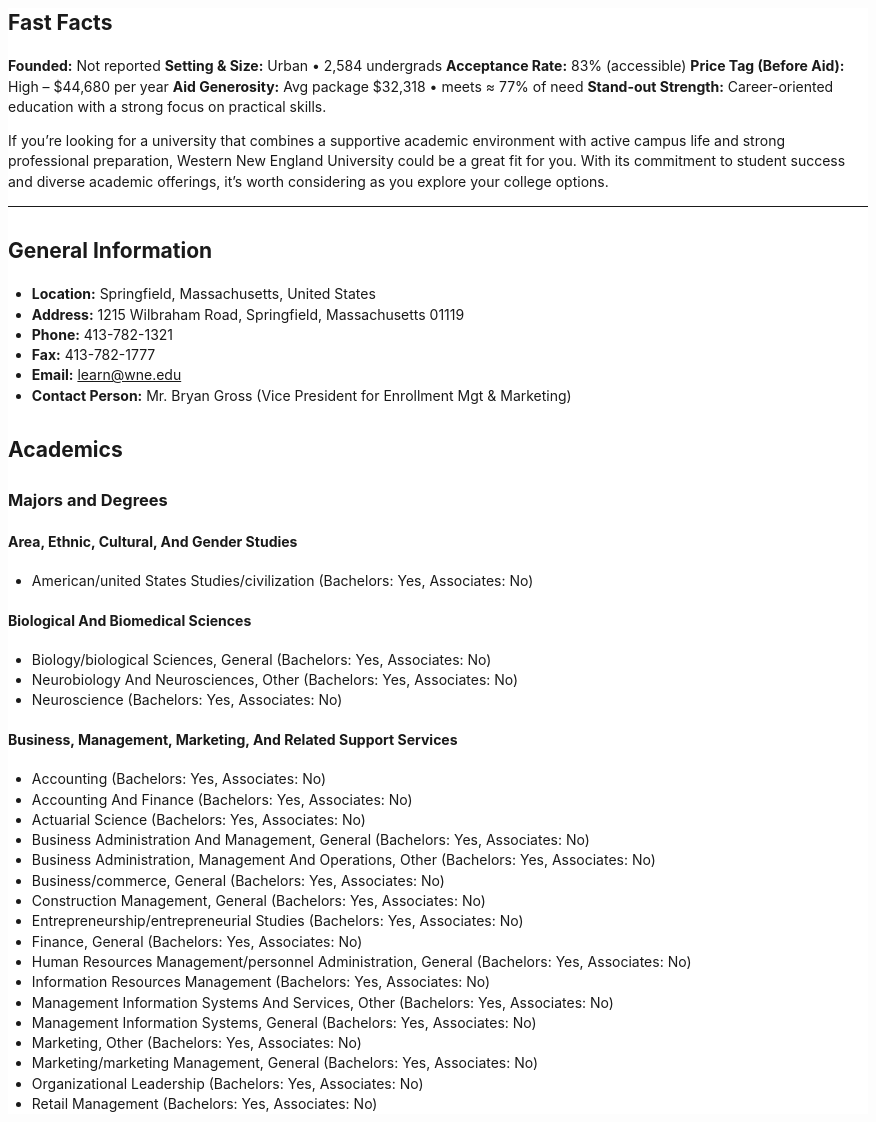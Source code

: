 ## Fast Facts
**Founded:** Not reported
**Setting & Size:** Urban • 2,584 undergrads
**Acceptance Rate:** 83% (accessible)
**Price Tag (Before Aid):** High – $44,680 per year
**Aid Generosity:** Avg package $32,318 • meets ≈ 77% of need
**Stand-out Strength:** Career-oriented education with a strong focus on practical skills.

If you’re looking for a university that combines a supportive academic environment with active campus life and strong professional preparation, Western New England University could be a great fit for you. With its commitment to student success and diverse academic offerings, it’s worth considering as you explore your college options.

---

## General Information

- **Location:** Springfield, Massachusetts, United States
- **Address:** 1215 Wilbraham Road, Springfield, Massachusetts 01119
- **Phone:** 413-782-1321
- **Fax:** 413-782-1777
- **Email:** learn@wne.edu
- **Contact Person:** Mr. Bryan Gross (Vice President for Enrollment Mgt & Marketing)

## Academics

### Majors and Degrees

#### Area, Ethnic, Cultural, And Gender Studies

- American/united States Studies/civilization (Bachelors: Yes, Associates: No)

#### Biological And Biomedical Sciences

- Biology/biological Sciences, General (Bachelors: Yes, Associates: No)
- Neurobiology And Neurosciences, Other (Bachelors: Yes, Associates: No)
- Neuroscience (Bachelors: Yes, Associates: No)

#### Business, Management, Marketing, And Related Support Services

- Accounting (Bachelors: Yes, Associates: No)
- Accounting And Finance (Bachelors: Yes, Associates: No)
- Actuarial Science (Bachelors: Yes, Associates: No)
- Business Administration And Management, General (Bachelors: Yes, Associates: No)
- Business Administration, Management And Operations, Other (Bachelors: Yes, Associates: No)
- Business/commerce, General (Bachelors: Yes, Associates: No)
- Construction Management, General (Bachelors: Yes, Associates: No)
- Entrepreneurship/entrepreneurial Studies (Bachelors: Yes, Associates: No)
- Finance, General (Bachelors: Yes, Associates: No)
- Human Resources Management/personnel Administration, General (Bachelors: Yes, Associates: No)
- Information Resources Management (Bachelors: Yes, Associates: No)
- Management Information Systems And Services, Other (Bachelors: Yes, Associates: No)
- Management Information Systems, General (Bachelors: Yes, Associates: No)
- Marketing, Other (Bachelors: Yes, Associates: No)
- Marketing/marketing Management, General (Bachelors: Yes, Associates: No)
- Organizational Leadership (Bachelors: Yes, Associates: No)
- Retail Management (Bachelors: Yes, Associates: No)
